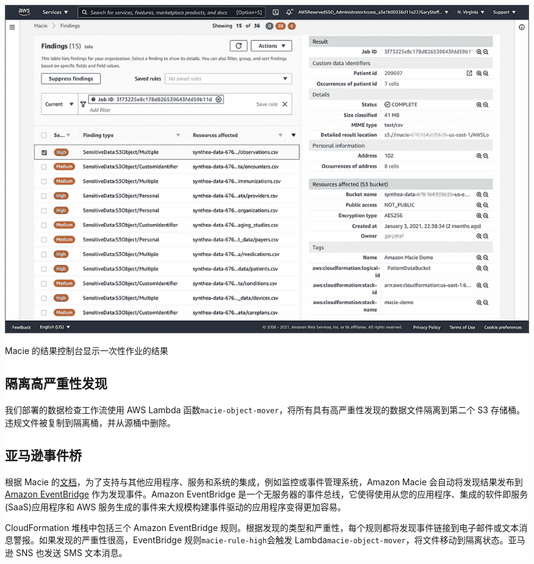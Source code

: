 ![](img/bd271e5bb00415d97ef89d36e4dc21c9.png)

Macie 的结果控制台显示一次性作业的结果

## 隔离高严重性发现

我们部署的数据检查工作流使用 AWS Lambda 函数`macie-object-mover`，将所有具有高严重性发现的数据文件隔离到第二个 S3 存储桶。违规文件被复制到隔离桶，并从源桶中删除。

## 亚马逊事件桥

根据 Macie 的[文档](https://docs.aws.amazon.com/macie/latest/user/findings-publish-event-schemas.html)，为了支持与其他应用程序、服务和系统的集成，例如监控或事件管理系统，Amazon Macie 会自动将发现结果发布到 [Amazon EventBridge](https://aws.amazon.com/eventbridge/) 作为发现事件。Amazon EventBridge 是一个无服务器的事件总线，它使得使用从您的应用程序、集成的软件即服务(SaaS)应用程序和 AWS 服务生成的事件来大规模构建事件驱动的应用程序变得更加容易。

CloudFormation 堆栈中包括三个 Amazon EventBridge 规则。根据发现的类型和严重性，每个规则都将发现事件链接到电子邮件或文本消息警报。如果发现的严重性很高，EventBridge 规则`macie-rule-high`会触发 Lambda`macie-object-mover`，将文件移动到隔离状态。亚马逊 SNS 也发送 SMS 文本消息。
